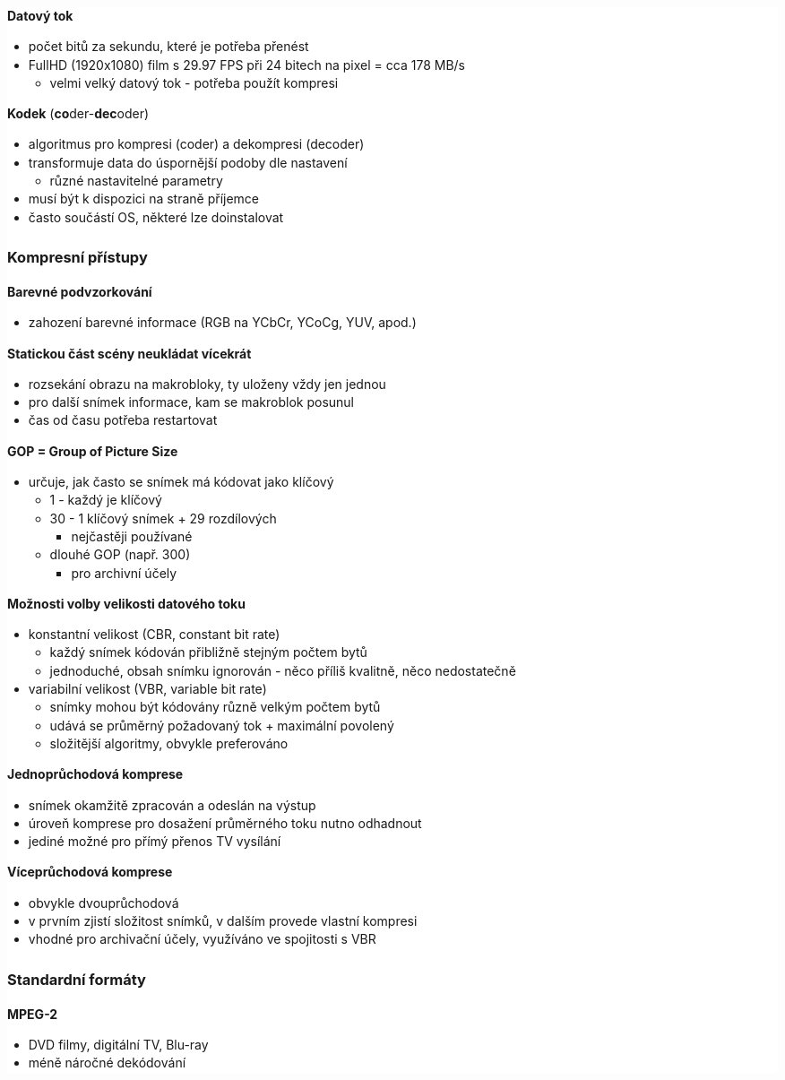 **Datový tok**
- počet bitů za sekundu, které je potřeba přenést
- FullHD (1920x1080) film s 29.97 FPS při 24 bitech na pixel = cca 178 MB/s
	- velmi velký datový tok - potřeba použít kompresi

**Kodek** (**co**der-**dec**oder)
- algoritmus pro kompresi (coder) a dekompresi (decoder)
- transformuje data do úspornější podoby dle nastavení
	- různé nastavitelné parametry
- musí být k dispozici na straně příjemce
- často součástí OS, některé lze doinstalovat

### Kompresní přístupy

**Barevné podvzorkování**
- zahození barevné informace (RGB na YCbCr, YCoCg, YUV, apod.)

**Statickou část scény neukládat vícekrát**
- rozsekání obrazu na makrobloky, ty uloženy vždy jen jednou
- pro další snímek informace, kam se makroblok posunul
- čas od času potřeba restartovat

**GOP = Group of Picture Size**
- určuje, jak často se snímek má kódovat jako klíčový
	- 1 - každý je klíčový
	- 30 - 1 klíčový snímek + 29 rozdílových
		- nejčastěji používané
	- dlouhé GOP (např. 300)
		- pro archivní účely

**Možnosti volby velikosti datového toku**
- konstantní velikost (CBR, constant bit rate)
	- každý snímek kódován přibližně stejným počtem bytů
	- jednoduché, obsah snímku ignorován - něco příliš kvalitně, něco nedostatečně
- variabilní velikost (VBR, variable bit rate)
	- snímky mohou být kódovány různě velkým počtem bytů
	- udává se průměrný požadovaný tok + maximální povolený
	- složitější algoritmy, obvykle preferováno

**Jednoprůchodová komprese**
+ snímek okamžitě zpracován a odeslán na výstup
+ úroveň komprese pro dosažení průměrného toku nutno odhadnout
+ jediné možné pro přímý přenos TV vysílání

**Víceprůchodová komprese**
+ obvykle dvouprůchodová
+ v prvním zjistí složitost snímků, v dalším provede vlastní kompresi
+ vhodné pro archivační účely, využíváno ve spojitosti s VBR

### Standardní formáty

**MPEG-2**
- DVD filmy, digitální TV, Blu-ray
- méně náročné dekódování
